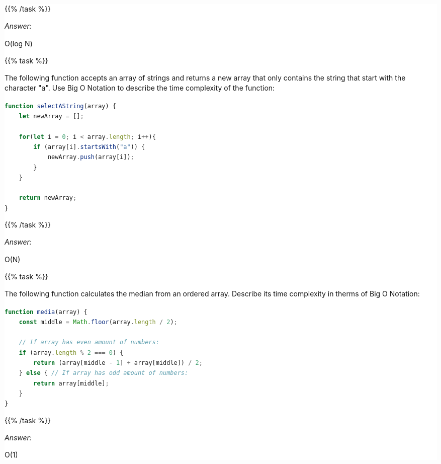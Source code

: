 {{% /task %}}

*Answer:*

O(log N)

{{% task %}}

The following function accepts an array of strings and returns a new array that only contains the string that start with the character "a". Use Big O Notation to describe the time complexity of the function:

```javascript
function selectAString(array) {
    let newArray = [];

    for(let i = 0; i < array.length; i++){
        if (array[i].startsWith("a")) {
            newArray.push(array[i]);
        }
    }

    return newArray;
}
```

{{% /task %}}

*Answer:*

O(N)

{{% task %}}

The following function calculates the median from an ordered array. Describe its time complexity in therms of Big O Notation:

```javascript
function media(array) {
    const middle = Math.floor(array.length / 2);

    // If array has even amount of numbers:
    if (array.length % 2 === 0) {
        return (array[middle - 1] + array[middle]) / 2;
    } else { // If array has odd amount of numbers:
        return array[middle];
    }
}
```

{{% /task %}}

*Answer:*

O(1)
